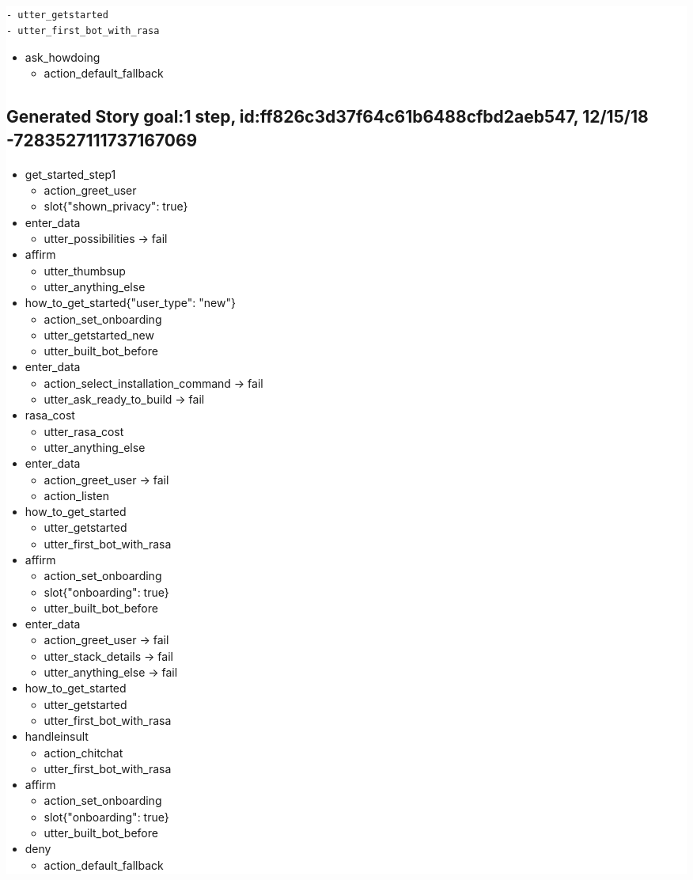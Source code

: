     - utter_getstarted
    - utter_first_bot_with_rasa
* ask_howdoing
    - action_default_fallback   <!-- predicted: action_chitchat -->


## Generated Story goal:1 step, id:ff826c3d37f64c61b6488cfbd2aeb547, 12/15/18 -7283527111737167069
* get_started_step1
    - action_greet_user   <!-- predicted: action_greet_user -> fail -->
    - slot{"shown_privacy": true}
* enter_data
    - utter_possibilities -> fail   <!-- predicted: utter_not_sure -> fail -->
* affirm
    - utter_thumbsup   <!-- predicted: action_set_onboarding -> fail -->
    - utter_anything_else   <!-- predicted: action_listen -->
* how_to_get_started{"user_type": "new"}
    - action_set_onboarding
    - utter_getstarted_new   <!-- predicted: utter_getstarted_new -> fail -->
    - utter_built_bot_before   <!-- predicted: utter_built_bot_before -> fail -->
* enter_data
    - action_select_installation_command -> fail   <!-- predicted: utter_explain_stack -> fail -->
    - utter_ask_ready_to_build -> fail   <!-- predicted: action_subscribe_newsletter -> fail -->
* rasa_cost
    - utter_rasa_cost   <!-- predicted: utter_rasa_cost -> fail -->
    - utter_anything_else
* enter_data
    - action_greet_user -> fail   <!-- predicted: utter_not_sure -> fail -->
    - action_listen   <!-- predicted: utter_spacy_or_tensorflow -> fail -->
* how_to_get_started
    - utter_getstarted   <!-- predicted: utter_getstarted -> fail -->
    - utter_first_bot_with_rasa
* affirm
    - action_set_onboarding
    - slot{"onboarding": true}
    - utter_built_bot_before
* enter_data
    - action_greet_user -> fail   <!-- predicted: utter_ask_migration -->
    - utter_stack_details -> fail   <!-- predicted: utter_tensorflow -> fail -->
    - utter_anything_else -> fail   <!-- predicted: utter_explain_nlucore -->
* how_to_get_started
    - utter_getstarted
    - utter_first_bot_with_rasa
* handleinsult
    - action_chitchat
    - utter_first_bot_with_rasa
* affirm
    - action_set_onboarding
    - slot{"onboarding": true}
    - utter_built_bot_before
* deny
    - action_default_fallback   <!-- predicted: utter_explain_stack -->
